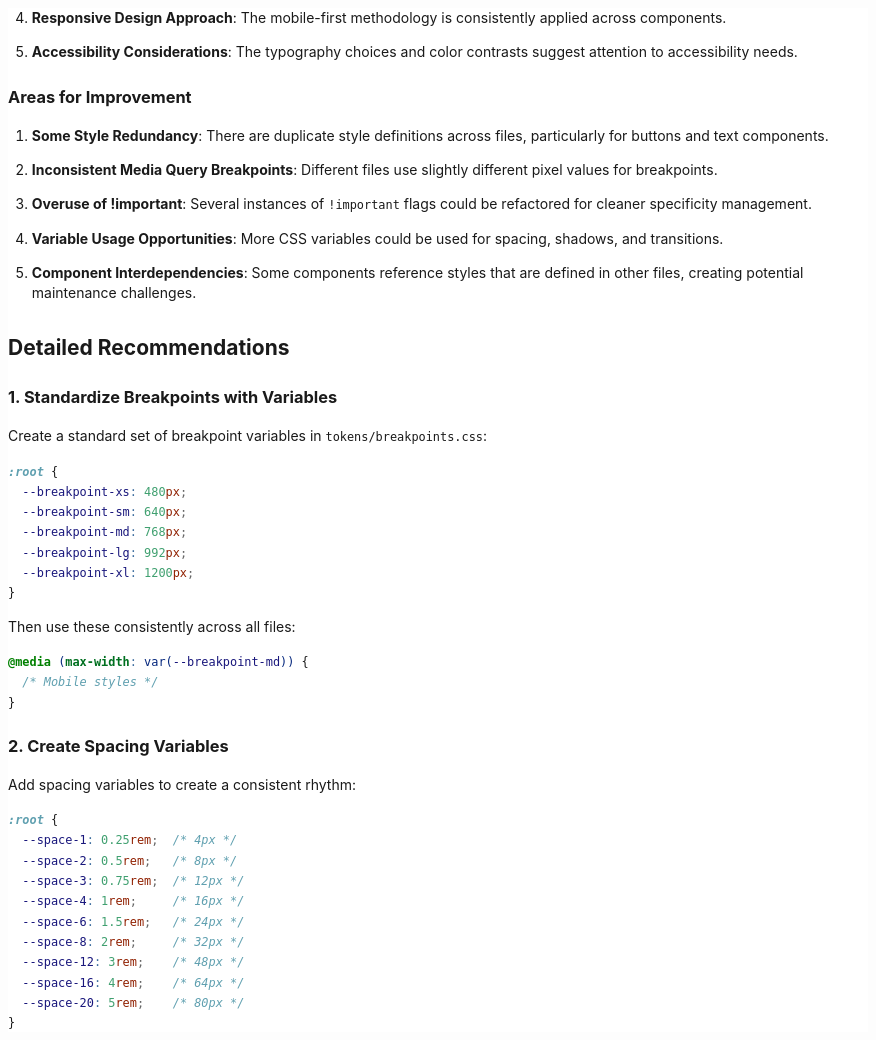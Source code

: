 4. **Responsive Design Approach**: The mobile-first methodology is consistently applied across components.

5. **Accessibility Considerations**: The typography choices and color contrasts suggest attention to accessibility needs.

### Areas for Improvement

1. **Some Style Redundancy**: There are duplicate style definitions across files, particularly for buttons and text components.

2. **Inconsistent Media Query Breakpoints**: Different files use slightly different pixel values for breakpoints.

3. **Overuse of !important**: Several instances of `!important` flags could be refactored for cleaner specificity management.

4. **Variable Usage Opportunities**: More CSS variables could be used for spacing, shadows, and transitions.

5. **Component Interdependencies**: Some components reference styles that are defined in other files, creating potential maintenance challenges.

## Detailed Recommendations

### 1. Standardize Breakpoints with Variables

Create a standard set of breakpoint variables in `tokens/breakpoints.css`:

```css
:root {
  --breakpoint-xs: 480px;
  --breakpoint-sm: 640px;
  --breakpoint-md: 768px;
  --breakpoint-lg: 992px;
  --breakpoint-xl: 1200px;
}
```

Then use these consistently across all files:

```css
@media (max-width: var(--breakpoint-md)) {
  /* Mobile styles */
}
```

### 2. Create Spacing Variables

Add spacing variables to create a consistent rhythm:

```css
:root {
  --space-1: 0.25rem;  /* 4px */
  --space-2: 0.5rem;   /* 8px */
  --space-3: 0.75rem;  /* 12px */
  --space-4: 1rem;     /* 16px */
  --space-6: 1.5rem;   /* 24px */
  --space-8: 2rem;     /* 32px */
  --space-12: 3rem;    /* 48px */
  --space-16: 4rem;    /* 64px */
  --space-20: 5rem;    /* 80px */
}
```
